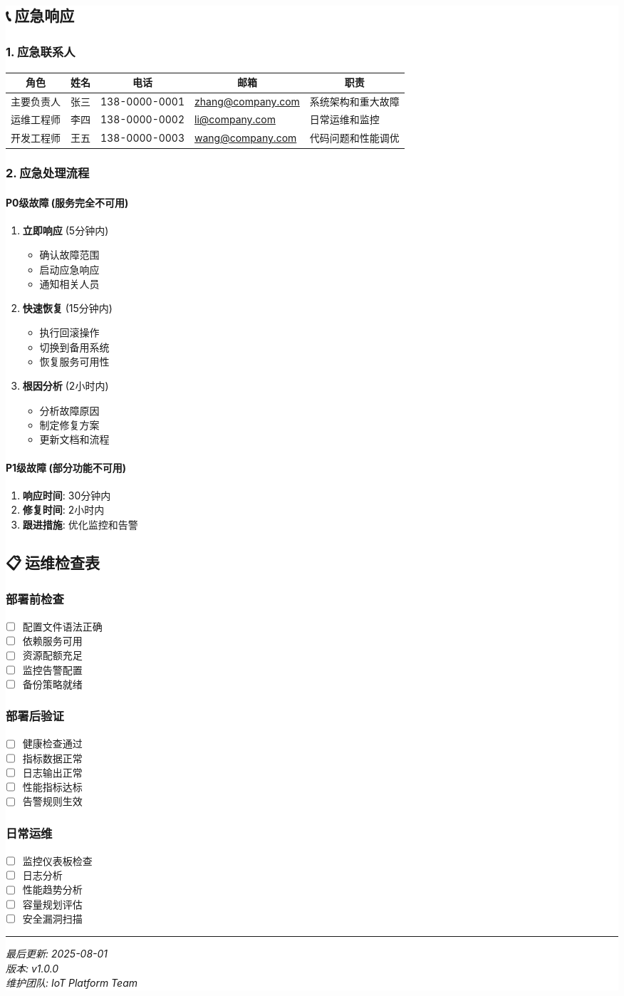 ## 📞 应急响应

### 1. 应急联系人

| 角色 | 姓名 | 电话 | 邮箱 | 职责 |
|------|------|------|------|------|
| 主要负责人 | 张三 | 138-0000-0001 | zhang@company.com | 系统架构和重大故障 |
| 运维工程师 | 李四 | 138-0000-0002 | li@company.com | 日常运维和监控 |
| 开发工程师 | 王五 | 138-0000-0003 | wang@company.com | 代码问题和性能调优 |

### 2. 应急处理流程

#### P0级故障 (服务完全不可用)
1. **立即响应** (5分钟内)
   - 确认故障范围
   - 启动应急响应
   - 通知相关人员

2. **快速恢复** (15分钟内)
   - 执行回滚操作
   - 切换到备用系统
   - 恢复服务可用性

3. **根因分析** (2小时内)
   - 分析故障原因
   - 制定修复方案
   - 更新文档和流程

#### P1级故障 (部分功能不可用)
1. **响应时间**: 30分钟内
2. **修复时间**: 2小时内
3. **跟进措施**: 优化监控和告警

## 📋 运维检查表

### 部署前检查
- [ ] 配置文件语法正确
- [ ] 依赖服务可用
- [ ] 资源配额充足
- [ ] 监控告警配置
- [ ] 备份策略就绪

### 部署后验证
- [ ] 健康检查通过
- [ ] 指标数据正常
- [ ] 日志输出正常
- [ ] 性能指标达标
- [ ] 告警规则生效

### 日常运维
- [ ] 监控仪表板检查
- [ ] 日志分析
- [ ] 性能趋势分析
- [ ] 容量规划评估
- [ ] 安全漏洞扫描

---

*最后更新: 2025-08-01*  
*版本: v1.0.0*  
*维护团队: IoT Platform Team*
